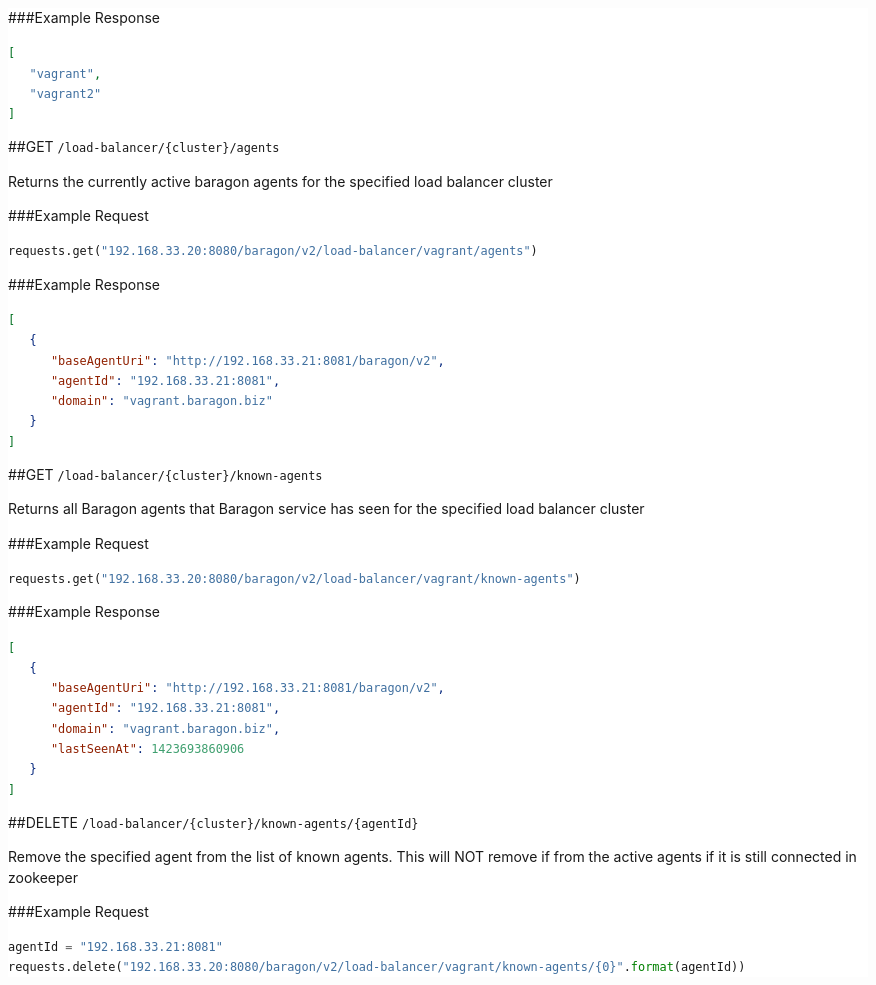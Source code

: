 ###Example Response
```json
[
   "vagrant",
   "vagrant2"
]
```

##GET `/load-balancer/{cluster}/agents`

Returns the currently active baragon agents for the specified load balancer cluster

###Example Request
```python
requests.get("192.168.33.20:8080/baragon/v2/load-balancer/vagrant/agents")
```

###Example Response
```json
[
   {
      "baseAgentUri": "http://192.168.33.21:8081/baragon/v2",
      "agentId": "192.168.33.21:8081",
      "domain": "vagrant.baragon.biz"
   }
]
```

##GET `/load-balancer/{cluster}/known-agents`

Returns all Baragon agents that Baragon service has seen for the specified load balancer cluster

###Example Request
```python
requests.get("192.168.33.20:8080/baragon/v2/load-balancer/vagrant/known-agents")
```

###Example Response
```json
[
   {
      "baseAgentUri": "http://192.168.33.21:8081/baragon/v2",
      "agentId": "192.168.33.21:8081",
      "domain": "vagrant.baragon.biz",
      "lastSeenAt": 1423693860906
   }
]
```

##DELETE `/load-balancer/{cluster}/known-agents/{agentId}`

Remove the specified agent from the list of known agents. This will NOT remove if from the active agents if it is still connected in zookeeper

###Example Request
```python
agentId = "192.168.33.21:8081"
requests.delete("192.168.33.20:8080/baragon/v2/load-balancer/vagrant/known-agents/{0}".format(agentId))
```

